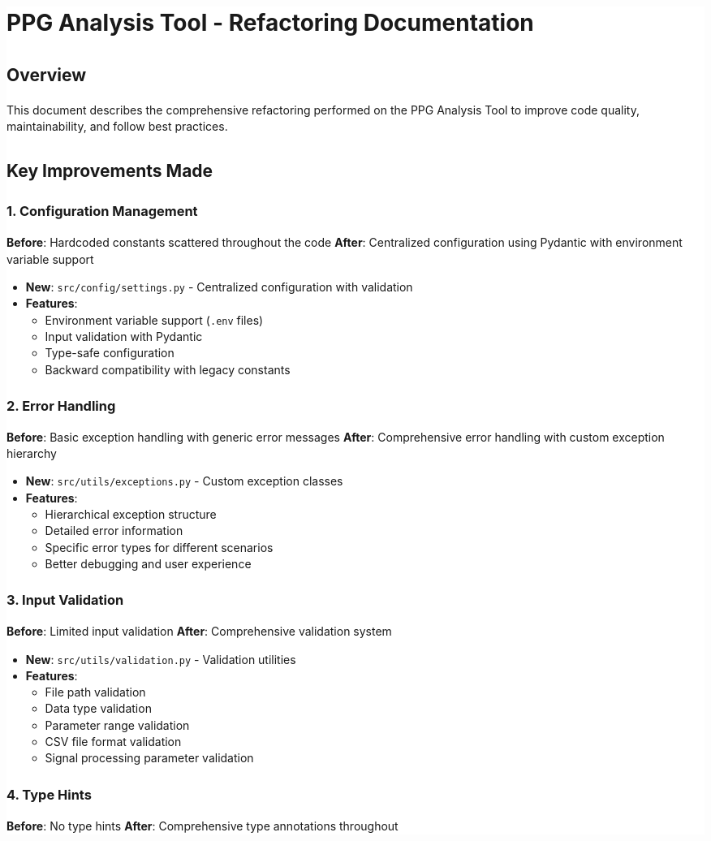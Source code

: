 # PPG Analysis Tool - Refactoring Documentation

## Overview

This document describes the comprehensive refactoring performed on the PPG Analysis Tool to improve code quality, maintainability, and follow best practices.

## Key Improvements Made

### 1. Configuration Management

**Before**: Hardcoded constants scattered throughout the code
**After**: Centralized configuration using Pydantic with environment variable support

- **New**: `src/config/settings.py` - Centralized configuration with validation
- **Features**:
  - Environment variable support (`.env` files)
  - Input validation with Pydantic
  - Type-safe configuration
  - Backward compatibility with legacy constants

### 2. Error Handling

**Before**: Basic exception handling with generic error messages
**After**: Comprehensive error handling with custom exception hierarchy

- **New**: `src/utils/exceptions.py` - Custom exception classes
- **Features**:
  - Hierarchical exception structure
  - Detailed error information
  - Specific error types for different scenarios
  - Better debugging and user experience

### 3. Input Validation

**Before**: Limited input validation
**After**: Comprehensive validation system

- **New**: `src/utils/validation.py` - Validation utilities
- **Features**:
  - File path validation
  - Data type validation
  - Parameter range validation
  - CSV file format validation
  - Signal processing parameter validation

### 4. Type Hints

**Before**: No type hints
**After**: Comprehensive type annotations throughout
